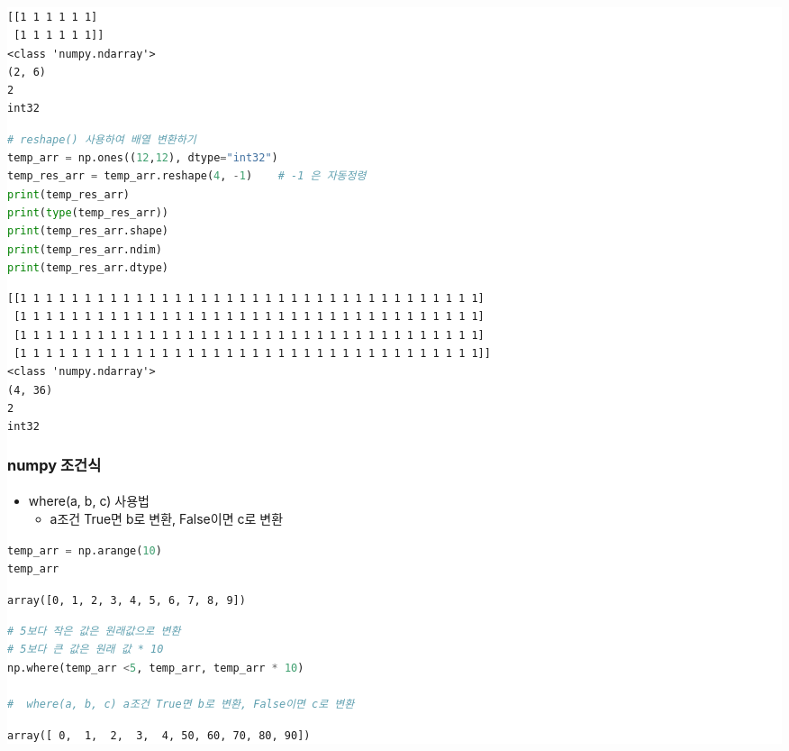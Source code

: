     [[1 1 1 1 1 1]
     [1 1 1 1 1 1]]
    <class 'numpy.ndarray'>
    (2, 6)
    2
    int32
    


```python
# reshape() 사용하여 배열 변환하기 
temp_arr = np.ones((12,12), dtype="int32")  
temp_res_arr = temp_arr.reshape(4, -1)    # -1 은 자동정령
print(temp_res_arr)
print(type(temp_res_arr))
print(temp_res_arr.shape)
print(temp_res_arr.ndim)
print(temp_res_arr.dtype)
```

    [[1 1 1 1 1 1 1 1 1 1 1 1 1 1 1 1 1 1 1 1 1 1 1 1 1 1 1 1 1 1 1 1 1 1 1 1]
     [1 1 1 1 1 1 1 1 1 1 1 1 1 1 1 1 1 1 1 1 1 1 1 1 1 1 1 1 1 1 1 1 1 1 1 1]
     [1 1 1 1 1 1 1 1 1 1 1 1 1 1 1 1 1 1 1 1 1 1 1 1 1 1 1 1 1 1 1 1 1 1 1 1]
     [1 1 1 1 1 1 1 1 1 1 1 1 1 1 1 1 1 1 1 1 1 1 1 1 1 1 1 1 1 1 1 1 1 1 1 1]]
    <class 'numpy.ndarray'>
    (4, 36)
    2
    int32
    

### numpy 조건식
- where(a, b, c) 사용법
  -  a조건 True면 b로 변환, False이면 c로 변환


```python
temp_arr = np.arange(10)
temp_arr
```




    array([0, 1, 2, 3, 4, 5, 6, 7, 8, 9])




```python
# 5보다 작은 값은 원래값으로 변환
# 5보다 큰 값은 원래 값 * 10
np.where(temp_arr <5, temp_arr, temp_arr * 10)

#  where(a, b, c) a조건 True면 b로 변환, False이면 c로 변환
```




    array([ 0,  1,  2,  3,  4, 50, 60, 70, 80, 90])
